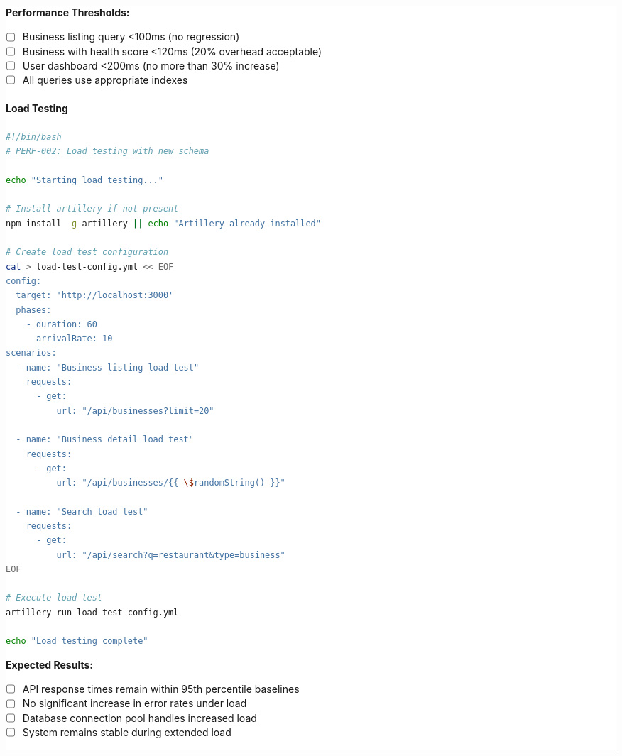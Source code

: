 **Performance Thresholds:**

- [ ] Business listing query <100ms (no regression)
- [ ] Business with health score <120ms (20% overhead acceptable)
- [ ] User dashboard <200ms (no more than 30% increase)
- [ ] All queries use appropriate indexes

#### Load Testing

```bash
#!/bin/bash
# PERF-002: Load testing with new schema

echo "Starting load testing..."

# Install artillery if not present
npm install -g artillery || echo "Artillery already installed"

# Create load test configuration
cat > load-test-config.yml << EOF
config:
  target: 'http://localhost:3000'
  phases:
    - duration: 60
      arrivalRate: 10
scenarios:
  - name: "Business listing load test"
    requests:
      - get:
          url: "/api/businesses?limit=20"

  - name: "Business detail load test"
    requests:
      - get:
          url: "/api/businesses/{{ \$randomString() }}"

  - name: "Search load test"
    requests:
      - get:
          url: "/api/search?q=restaurant&type=business"
EOF

# Execute load test
artillery run load-test-config.yml

echo "Load testing complete"
```

**Expected Results:**

- [ ] API response times remain within 95th percentile baselines
- [ ] No significant increase in error rates under load
- [ ] Database connection pool handles increased load
- [ ] System remains stable during extended load

---